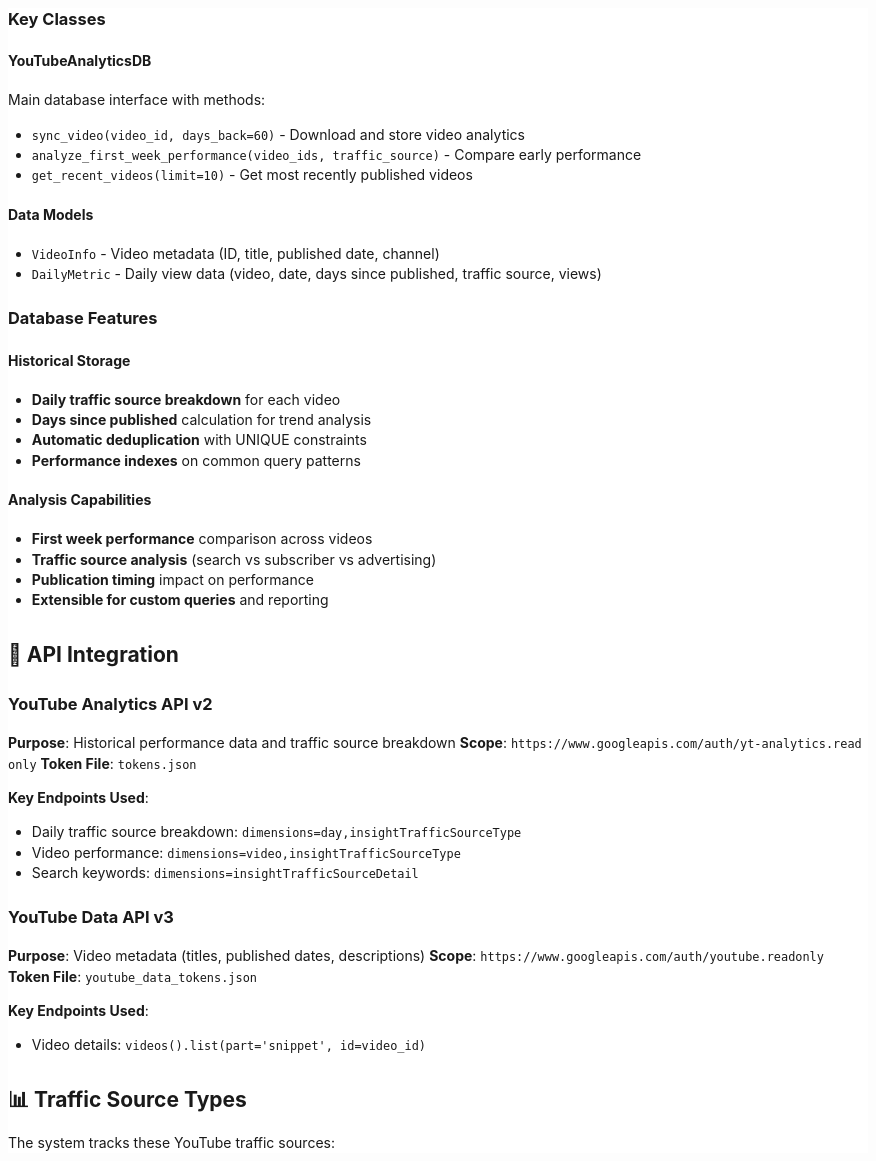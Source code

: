 ### Key Classes

#### YouTubeAnalyticsDB
Main database interface with methods:
- `sync_video(video_id, days_back=60)` - Download and store video analytics
- `analyze_first_week_performance(video_ids, traffic_source)` - Compare early performance
- `get_recent_videos(limit=10)` - Get most recently published videos

#### Data Models
- `VideoInfo` - Video metadata (ID, title, published date, channel)
- `DailyMetric` - Daily view data (video, date, days since published, traffic source, views)

### Database Features

#### Historical Storage
- **Daily traffic source breakdown** for each video
- **Days since published** calculation for trend analysis
- **Automatic deduplication** with UNIQUE constraints
- **Performance indexes** on common query patterns

#### Analysis Capabilities
- **First week performance** comparison across videos
- **Traffic source analysis** (search vs subscriber vs advertising)
- **Publication timing** impact on performance
- **Extensible for custom queries** and reporting

## 🔧 API Integration

### YouTube Analytics API v2
**Purpose**: Historical performance data and traffic source breakdown
**Scope**: `https://www.googleapis.com/auth/yt-analytics.readonly`
**Token File**: `tokens.json`

**Key Endpoints Used**:
- Daily traffic source breakdown: `dimensions=day,insightTrafficSourceType`
- Video performance: `dimensions=video,insightTrafficSourceType` 
- Search keywords: `dimensions=insightTrafficSourceDetail`

### YouTube Data API v3
**Purpose**: Video metadata (titles, published dates, descriptions)
**Scope**: `https://www.googleapis.com/auth/youtube.readonly`
**Token File**: `youtube_data_tokens.json`

**Key Endpoints Used**:
- Video details: `videos().list(part='snippet', id=video_id)`

## 📊 Traffic Source Types

The system tracks these YouTube traffic sources:
